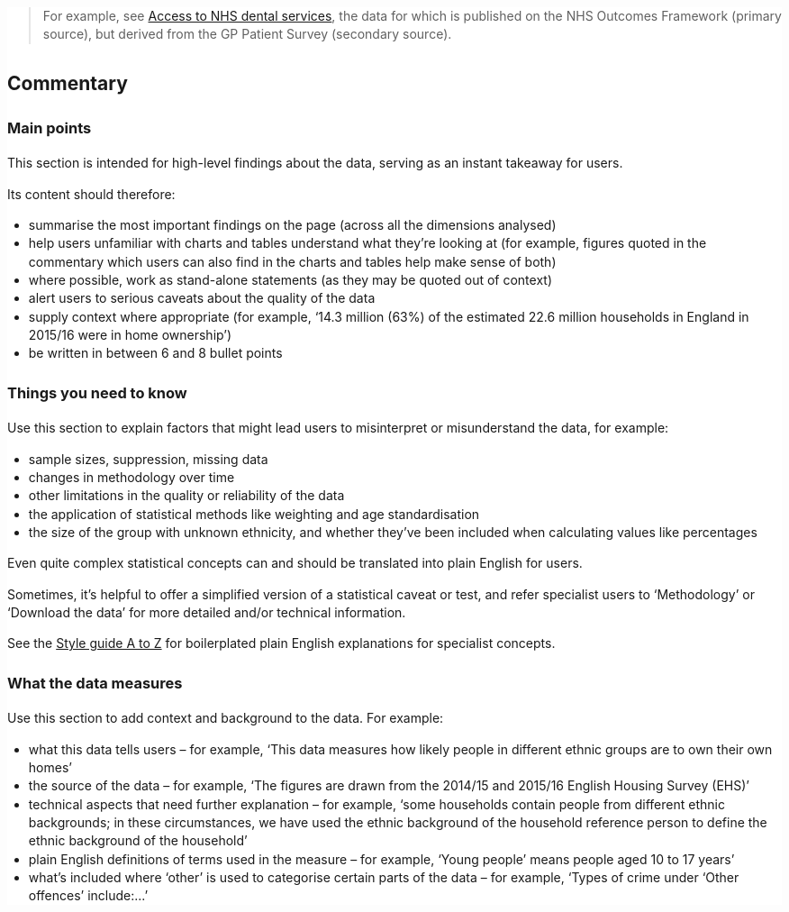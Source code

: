 > For example, see [Access to NHS dental services](https://www.ethnicity-facts-figures.service.gov.uk/health/access-to-treatment/access-to-nhs-dental-services/latest#data-source-details), the data for which is published on the NHS Outcomes Framework (primary source), but derived from the GP Patient Survey (secondary source).

## Commentary

### Main points

This section is intended for high-level findings about the data, serving as an instant takeaway for users.

Its content should therefore:

* summarise the most important findings on the page (across all the dimensions analysed)
* help users unfamiliar with charts and tables understand what they’re looking at (for example, figures quoted in the commentary which users can also find in the charts and tables help make sense of both)
* where possible, work as stand-alone statements (as they may be quoted out of context)
* alert users to serious caveats about the quality of the data
* supply context where appropriate (for example, ‘14.3 million (63%) of the estimated 22.6 million households in England in 2015/16 were in home ownership’)
* be written in between 6 and 8 bullet points

### Things you need to know

Use this section to explain factors that might lead users to misinterpret or misunderstand the data, for example:

* sample sizes, suppression, missing data
* changes in methodology over time
* other limitations in the quality or reliability of the data
* the application of statistical methods like weighting and age standardisation
* the size of the group with unknown ethnicity, and whether they’ve been included when calculating values like percentages

Even quite complex statistical concepts can and should be translated into plain English for users.

Sometimes, it’s helpful to offer a simplified version of a statistical caveat or test, and refer specialist users to ‘Methodology’ or ‘Download the data’ for more detailed and/or technical information.

See the [Style guide A to Z](/a-z) for boilerplated plain English explanations for specialist concepts.

### What the data measures

Use this section to add context and background to the data. For example:

* what this data tells users – for example, ‘This data measures how likely people in different ethnic groups are to own their own homes’
* the source of the data – for example, ‘The figures are drawn from the 2014/15 and 2015/16 English Housing Survey (EHS)’
* technical aspects that need further explanation – for example, ‘some households contain people from different ethnic backgrounds; in these circumstances, we have used the ethnic background of the household reference person to define the ethnic background of the household’
* plain English definitions of terms used in the measure – for example, ‘Young people’ means people aged 10 to 17 years’
* what’s included where ‘other’ is used to categorise certain parts of the data – for example, ‘Types of crime under ‘Other offences’ include:...’
